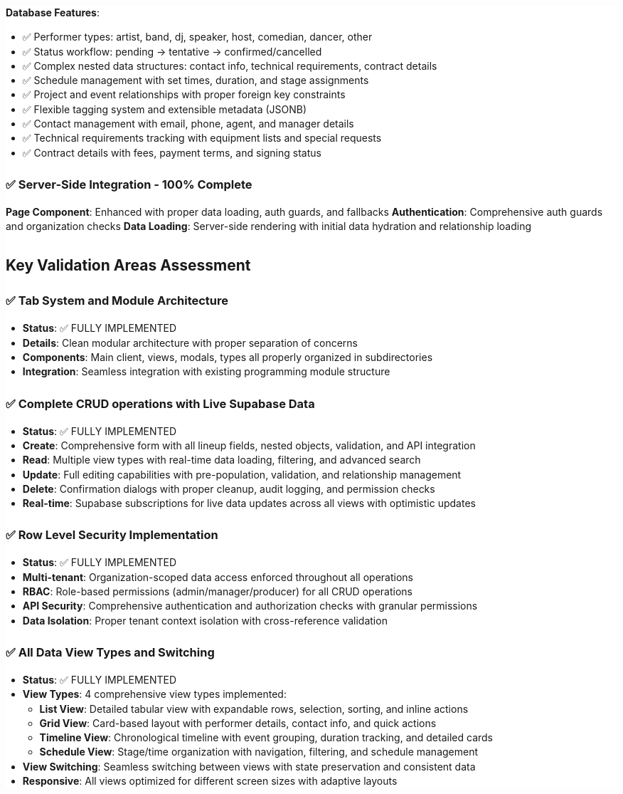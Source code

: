 **Database Features**:
- ✅ Performer types: artist, band, dj, speaker, host, comedian, dancer, other
- ✅ Status workflow: pending → tentative → confirmed/cancelled
- ✅ Complex nested data structures: contact info, technical requirements, contract details
- ✅ Schedule management with set times, duration, and stage assignments
- ✅ Project and event relationships with proper foreign key constraints
- ✅ Flexible tagging system and extensible metadata (JSONB)
- ✅ Contact management with email, phone, agent, and manager details
- ✅ Technical requirements tracking with equipment lists and special requests
- ✅ Contract details with fees, payment terms, and signing status

### ✅ Server-Side Integration - 100% Complete
**Page Component**: Enhanced with proper data loading, auth guards, and fallbacks
**Authentication**: Comprehensive auth guards and organization checks
**Data Loading**: Server-side rendering with initial data hydration and relationship loading

## Key Validation Areas Assessment

### ✅ Tab System and Module Architecture
- **Status**: ✅ FULLY IMPLEMENTED
- **Details**: Clean modular architecture with proper separation of concerns
- **Components**: Main client, views, modals, types all properly organized in subdirectories
- **Integration**: Seamless integration with existing programming module structure

### ✅ Complete CRUD operations with Live Supabase Data
- **Status**: ✅ FULLY IMPLEMENTED
- **Create**: Comprehensive form with all lineup fields, nested objects, validation, and API integration
- **Read**: Multiple view types with real-time data loading, filtering, and advanced search
- **Update**: Full editing capabilities with pre-population, validation, and relationship management
- **Delete**: Confirmation dialogs with proper cleanup, audit logging, and permission checks
- **Real-time**: Supabase subscriptions for live data updates across all views with optimistic updates

### ✅ Row Level Security Implementation
- **Status**: ✅ FULLY IMPLEMENTED
- **Multi-tenant**: Organization-scoped data access enforced throughout all operations
- **RBAC**: Role-based permissions (admin/manager/producer) for all CRUD operations
- **API Security**: Comprehensive authentication and authorization checks with granular permissions
- **Data Isolation**: Proper tenant context isolation with cross-reference validation

### ✅ All Data View Types and Switching
- **Status**: ✅ FULLY IMPLEMENTED
- **View Types**: 4 comprehensive view types implemented:
  - **List View**: Detailed tabular view with expandable rows, selection, sorting, and inline actions
  - **Grid View**: Card-based layout with performer details, contact info, and quick actions
  - **Timeline View**: Chronological timeline with event grouping, duration tracking, and detailed cards
  - **Schedule View**: Stage/time organization with navigation, filtering, and schedule management
- **View Switching**: Seamless switching between views with state preservation and consistent data
- **Responsive**: All views optimized for different screen sizes with adaptive layouts
